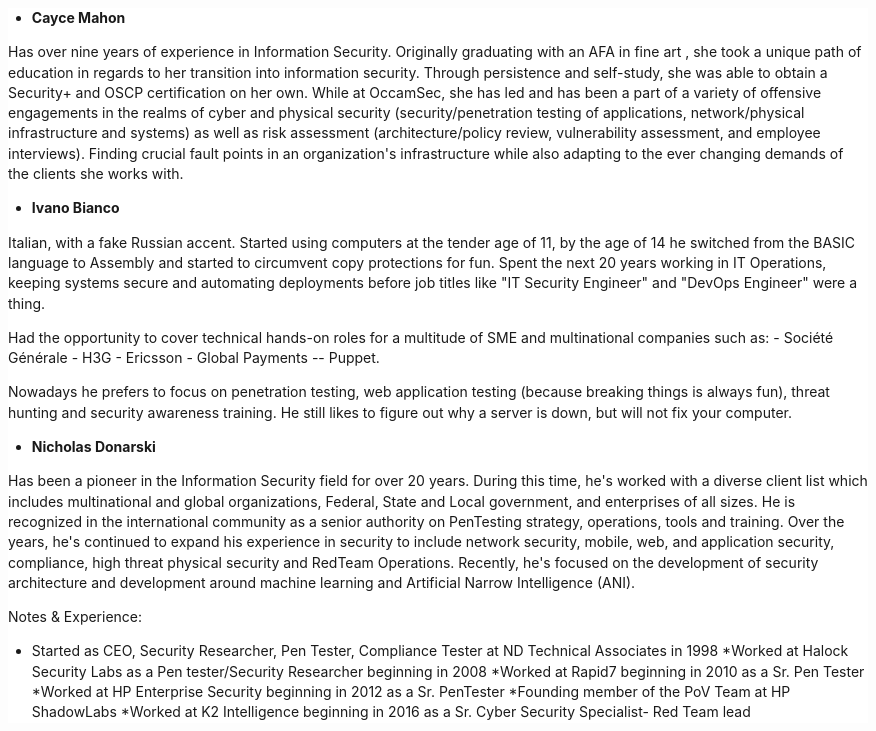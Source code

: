 - **Cayce Mahon**

Has over nine years of experience in Information Security. Originally
graduating with an AFA in fine art , she took a unique path of education
in regards to her transition into information security. Through
persistence and self-study, she was able to obtain a Security+ and OSCP
certification on her own. While at OccamSec, she has led and has been a
part of a variety of offensive engagements in the realms of cyber and
physical security (security/penetration testing of applications,
network/physical infrastructure and systems) as well as risk assessment
(architecture/policy review, vulnerability assessment, and employee
interviews). Finding crucial fault points in an organization's
infrastructure while also adapting to the ever changing demands of the
clients she works with.

- **Ivano Bianco**

Italian, with a fake Russian accent. Started using computers at the
tender age of 11, by the age of 14 he switched from the BASIC language
to Assembly and started to circumvent copy protections for fun. Spent
the next 20 years working in IT Operations, keeping systems secure and
automating deployments before job titles like "IT Security Engineer" and
"DevOps Engineer" were a thing.

Had the opportunity to cover technical hands-on roles for a multitude of
SME and multinational companies such as: - Société Générale - H3G -
Ericsson - Global Payments -- Puppet.

Nowadays he prefers to focus on penetration testing, web application
testing (because breaking things is always fun), threat hunting and
security awareness training. He still likes to figure out why a server
is down, but will not fix your computer.

- **Nicholas Donarski**

Has been a pioneer in the Information Security field for over 20 years.
During this time, he's worked with a diverse client list which includes
multinational and global organizations, Federal, State and Local
government, and enterprises of all sizes. He is recognized in the
international community as a senior authority on PenTesting strategy,
operations, tools and training. Over the years, he's continued to expand
his experience in security to include network security, mobile, web, and
application security, compliance, high threat physical security and
RedTeam Operations. Recently, he's focused on the development of
security architecture and development around machine learning and
Artificial Narrow Intelligence (ANI).

Notes & Experience:

- Started as CEO, Security Researcher, Pen Tester, Compliance Tester at
  ND Technical Associates in 1998 \*Worked at Halock Security Labs as a
  Pen tester/Security Researcher beginning in 2008 \*Worked at Rapid7
  beginning in 2010 as a Sr. Pen Tester \*Worked at HP Enterprise
  Security beginning in 2012 as a Sr. PenTester \*Founding member of the
  PoV Team at HP ShadowLabs \*Worked at K2 Intelligence beginning in
  2016 as a Sr. Cyber Security Specialist- Red Team lead

